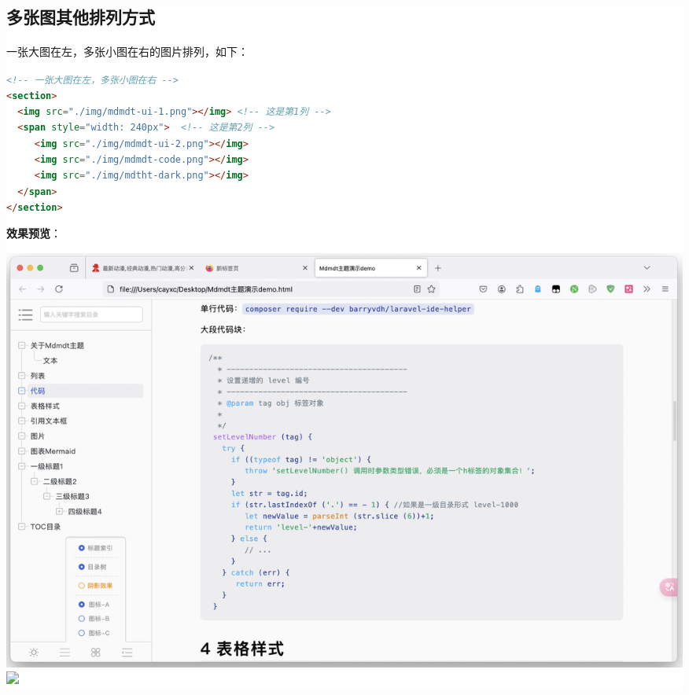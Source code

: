 


## 多张图其他排列方式

一张大图在左，多张小图在右的图片排列，如下：

```html
<!-- 一张大图在左，多张小图在右 -->
<section> 
  <img src="./img/mdmdt-ui-1.png"></img> <!-- 这是第1列 -->
  <span style="width: 240px">  <!-- 这是第2列 -->
     <img src="./img/mdmdt-ui-2.png"></img>
 	 <img src="./img/mdmdt-code.png"></img>
	 <img src="./img/mdtht-dark.png"></img>
  </span>
</section>
```
**效果预览**：

<section>
 <img src="./img/mdtht-light.png"></img>
 <span style="width: 240px">
    <img src="./img/mdmdt-ui-1.png"></img>